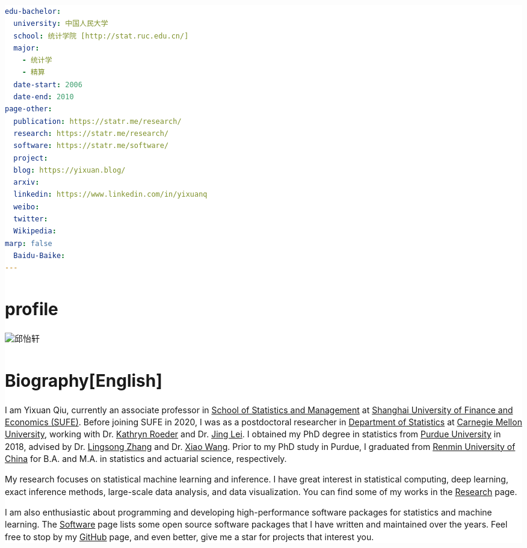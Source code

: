 ```yaml
edu-bachelor:
  university: 中国人民大学
  school: 统计学院 [http://stat.ruc.edu.cn/]
  major: 
    - 统计学
    - 精算
  date-start: 2006
  date-end: 2010
page-other:
  publication: https://statr.me/research/
  research: https://statr.me/research/
  software: https://statr.me/software/
  project: 
  blog: https://yixuan.blog/
  arxiv: 
  linkedin: https://www.linkedin.com/in/yixuanq
  weibo:
  twitter:
  Wikipedia:
marp: false
  Baidu-Baike:
---
```


# profile

![邱怡轩](http://www.stat.cmu.edu/sites/default/files/faculty_pictures/Qiu-Yixuan.png)


# Biography[English]

I am Yixuan Qiu, currently an associate professor in [School of Statistics and Management](https://ssm.sufe.edu.cn/) at [Shanghai University of Finance and Economics (SUFE)](https://english.sufe.edu.cn/). Before joining SUFE in 2020, I was as a postdoctoral researcher in [Department of Statistics](http://www.stat.cmu.edu/) at [Carnegie Mellon University](https://www.cmu.edu/), working with Dr. [Kathryn Roeder](http://www.stat.cmu.edu/~roeder/index.html) and Dr. [Jing Lei](http://www.stat.cmu.edu/~jinglei/). I obtained my PhD degree in statistics from [Purdue University](http://www.stat.purdue.edu/) in 2018, advised by Dr. [Lingsong Zhang](https://www.stat.purdue.edu/~lingsong/) and Dr. [Xiao Wang](https://www.stat.purdue.edu/~wangxiao/). Prior to my PhD study in Purdue, I graduated from [Renmin University of China](https://www.ruc.edu.cn/en) for B.A. and M.A. in statistics and actuarial science, respectively.

My research focuses on statistical machine learning and inference. I have great interest in statistical computing, deep learning, exact inference methods, large-scale data analysis, and data visualization. You can find some of my works in the [Research](https://statr.me/research/) page.

I am also enthusiastic about programming and developing high-performance software packages for statistics and machine learning. The [Software](https://statr.me/software/) page lists some open source software packages that I have written and maintained over the years. Feel free to stop by my [GitHub](https://github.com/yixuan/) page, and even better, give me a star for projects that interest you.
